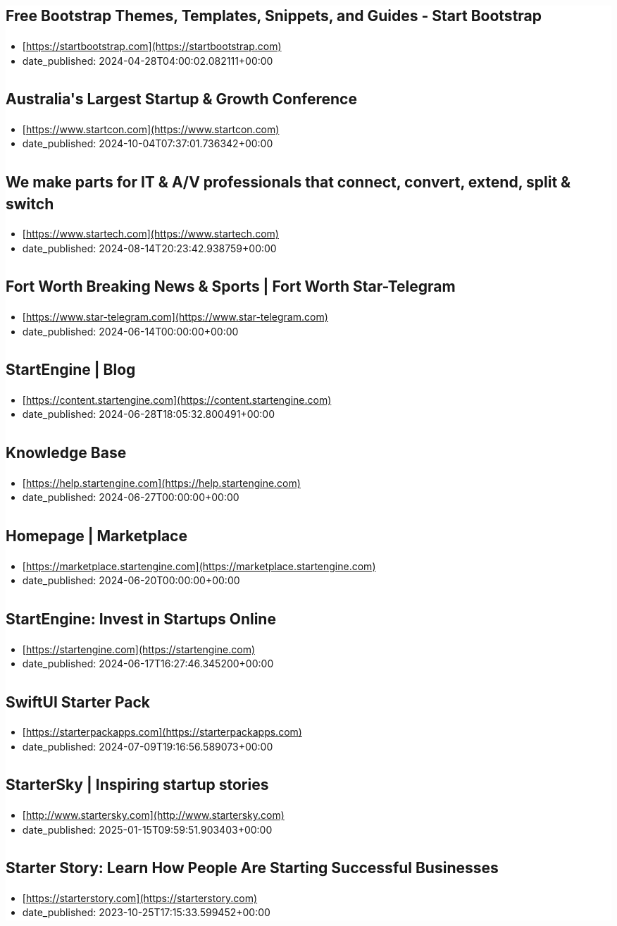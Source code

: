  ## Free Bootstrap Themes, Templates, Snippets, and Guides - Start Bootstrap
 - [https://startbootstrap.com](https://startbootstrap.com)
 - date_published: 2024-04-28T04:00:02.082111+00:00

 ## Australia's Largest Startup & Growth Conference
 - [https://www.startcon.com](https://www.startcon.com)
 - date_published: 2024-10-04T07:37:01.736342+00:00

 ## We make parts for IT & A/V professionals that connect, convert, extend, split & switch
 - [https://www.startech.com](https://www.startech.com)
 - date_published: 2024-08-14T20:23:42.938759+00:00

 ## Fort Worth Breaking News & Sports |  Fort Worth Star-Telegram
 - [https://www.star-telegram.com](https://www.star-telegram.com)
 - date_published: 2024-06-14T00:00:00+00:00

 ## StartEngine | Blog
 - [https://content.startengine.com](https://content.startengine.com)
 - date_published: 2024-06-28T18:05:32.800491+00:00

 ## Knowledge Base
 - [https://help.startengine.com](https://help.startengine.com)
 - date_published: 2024-06-27T00:00:00+00:00

 ## Homepage | Marketplace
 - [https://marketplace.startengine.com](https://marketplace.startengine.com)
 - date_published: 2024-06-20T00:00:00+00:00

 ## StartEngine: Invest in Startups Online
 - [https://startengine.com](https://startengine.com)
 - date_published: 2024-06-17T16:27:46.345200+00:00

 ## SwiftUI Starter Pack
 - [https://starterpackapps.com](https://starterpackapps.com)
 - date_published: 2024-07-09T19:16:56.589073+00:00

 ## StarterSky | Inspiring startup stories
 - [http://www.startersky.com](http://www.startersky.com)
 - date_published: 2025-01-15T09:59:51.903403+00:00

 ## Starter Story: Learn How People Are Starting Successful Businesses
 - [https://starterstory.com](https://starterstory.com)
 - date_published: 2023-10-25T17:15:33.599452+00:00
